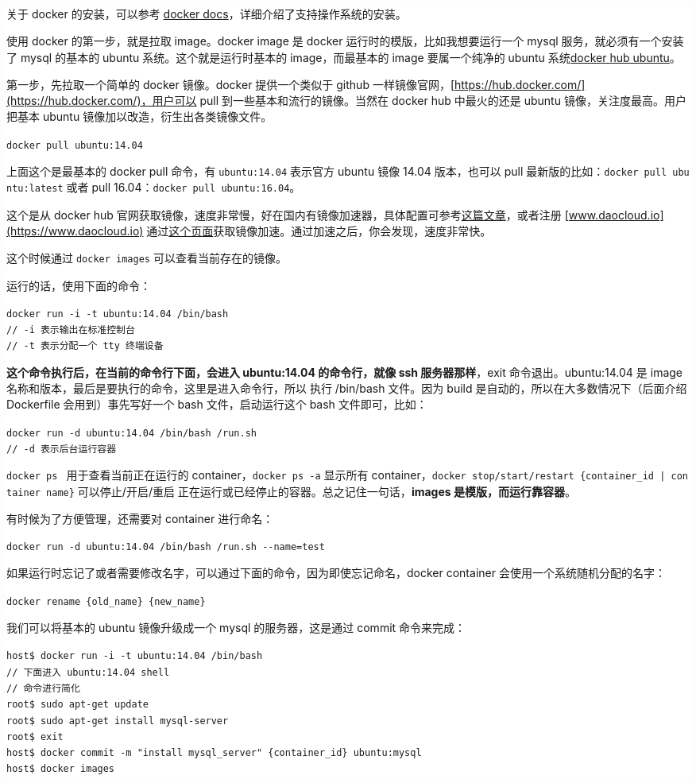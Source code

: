关于 docker 的安装，可以参考 [docker docs](https://docs.docker.com/)，详细介绍了支持操作系统的安装。

使用 docker 的第一步，就是拉取 image。docker image 是 docker 运行时的模版，比如我想要运行一个 mysql 服务，就必须有一个安装了 mysql 的基本的 ubuntu 系统。这个就是运行时基本的 image，而最基本的 image 要属一个纯净的 ubuntu 系统[docker hub ubuntu](https://hub.docker.com/_/ubuntu/)。

第一步，先拉取一个简单的 docker 镜像。docker 提供一个类似于 github 一样镜像官网，[https://hub.docker.com/](https://hub.docker.com/)，用户可以 pull 到一些基本和流行的镜像。当然在 docker hub 中最火的还是 ubuntu 镜像，关注度最高。用户把基本 ubuntu 镜像加以改造，衍生出各类镜像文件。

```
docker pull ubuntu:14.04
```

上面这个是最基本的 docker pull 命令，有 `ubuntu:14.04` 表示官方 ubuntu 镜像 14.04 版本，也可以 pull 最新版的比如：`docker pull ubuntu:latest` 或者 pull 16.04：`docker pull ubuntu:16.04`。

这个是从 docker hub 官网获取镜像，速度非常慢，好在国内有镜像加速器，具体配置可参考[这篇文章](http://blog.csdn.net/huludan/article/details/52713799)，或者注册 [www.daocloud.io](https://www.daocloud.io) 通过[这个页面](https://www.daocloud.io/mirror.html#accelerator-doc)获取镜像加速。通过加速之后，你会发现，速度非常快。

这个时候通过 `docker images` 可以查看当前存在的镜像。

运行的话，使用下面的命令：

```
docker run -i -t ubuntu:14.04 /bin/bash 
// -i 表示输出在标准控制台
// -t 表示分配一个 tty 终端设备
```

**这个命令执行后，在当前的命令行下面，会进入 ubuntu:14.04 的命令行，就像 ssh 服务器那样**，exit 命令退出。ubuntu:14.04 是 image 名称和版本，最后是要执行的命令，这里是进入命令行，所以 执行 /bin/bash 文件。因为 build 是自动的，所以在大多数情况下（后面介绍 Dockerfile 会用到）事先写好一个 bash 文件，启动运行这个 bash 文件即可，比如：

```
docker run -d ubuntu:14.04 /bin/bash /run.sh
// -d 表示后台运行容器
```

`docker ps ` 用于查看当前正在运行的 container，`docker ps -a` 显示所有 container，`docker stop/start/restart {container_id | container name}` 可以停止/开启/重启 正在运行或已经停止的容器。总之记住一句话，**images 是模版，而运行靠容器**。

有时候为了方便管理，还需要对 container 进行命名：

```
docker run -d ubuntu:14.04 /bin/bash /run.sh --name=test
```

如果运行时忘记了或者需要修改名字，可以通过下面的命令，因为即使忘记命名，docker container 会使用一个系统随机分配的名字：

```
docker rename {old_name} {new_name}
```

我们可以将基本的 ubuntu 镜像升级成一个 mysql 的服务器，这是通过 commit 命令来完成：

```
host$ docker run -i -t ubuntu:14.04 /bin/bash 
// 下面进入 ubuntu:14.04 shell
// 命令进行简化
root$ sudo apt-get update
root$ sudo apt-get install mysql-server
root$ exit
host$ docker commit -m "install mysql_server" {container_id} ubuntu:mysql
host$ docker images
```
